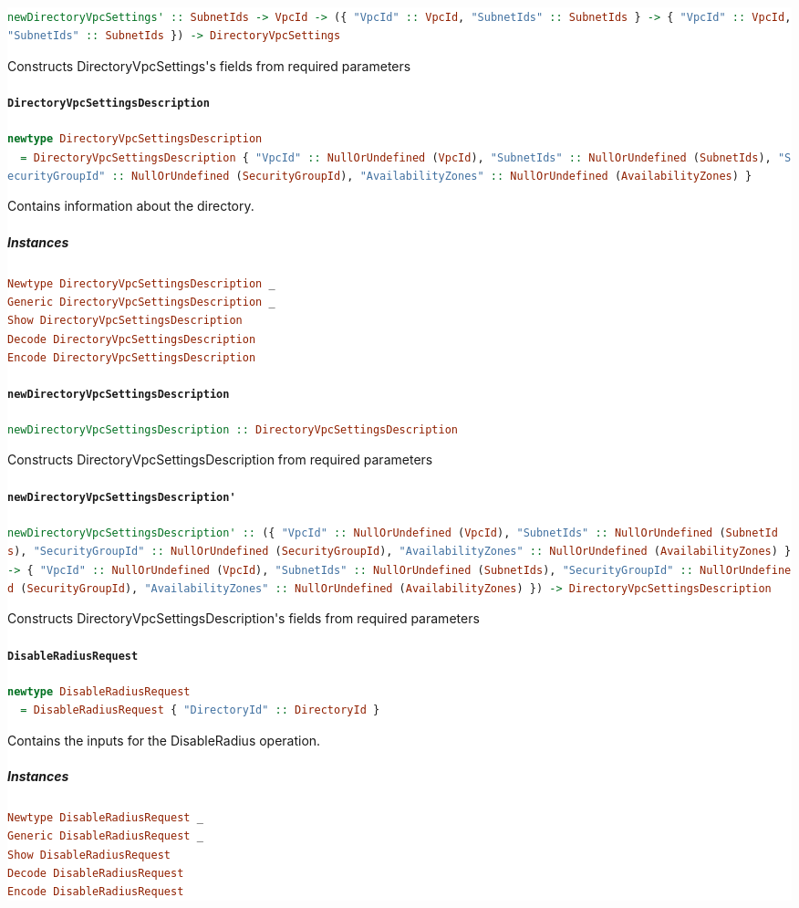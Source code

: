 ``` purescript
newDirectoryVpcSettings' :: SubnetIds -> VpcId -> ({ "VpcId" :: VpcId, "SubnetIds" :: SubnetIds } -> { "VpcId" :: VpcId, "SubnetIds" :: SubnetIds }) -> DirectoryVpcSettings
```

Constructs DirectoryVpcSettings's fields from required parameters

#### `DirectoryVpcSettingsDescription`

``` purescript
newtype DirectoryVpcSettingsDescription
  = DirectoryVpcSettingsDescription { "VpcId" :: NullOrUndefined (VpcId), "SubnetIds" :: NullOrUndefined (SubnetIds), "SecurityGroupId" :: NullOrUndefined (SecurityGroupId), "AvailabilityZones" :: NullOrUndefined (AvailabilityZones) }
```

<p>Contains information about the directory.</p>

##### Instances
``` purescript
Newtype DirectoryVpcSettingsDescription _
Generic DirectoryVpcSettingsDescription _
Show DirectoryVpcSettingsDescription
Decode DirectoryVpcSettingsDescription
Encode DirectoryVpcSettingsDescription
```

#### `newDirectoryVpcSettingsDescription`

``` purescript
newDirectoryVpcSettingsDescription :: DirectoryVpcSettingsDescription
```

Constructs DirectoryVpcSettingsDescription from required parameters

#### `newDirectoryVpcSettingsDescription'`

``` purescript
newDirectoryVpcSettingsDescription' :: ({ "VpcId" :: NullOrUndefined (VpcId), "SubnetIds" :: NullOrUndefined (SubnetIds), "SecurityGroupId" :: NullOrUndefined (SecurityGroupId), "AvailabilityZones" :: NullOrUndefined (AvailabilityZones) } -> { "VpcId" :: NullOrUndefined (VpcId), "SubnetIds" :: NullOrUndefined (SubnetIds), "SecurityGroupId" :: NullOrUndefined (SecurityGroupId), "AvailabilityZones" :: NullOrUndefined (AvailabilityZones) }) -> DirectoryVpcSettingsDescription
```

Constructs DirectoryVpcSettingsDescription's fields from required parameters

#### `DisableRadiusRequest`

``` purescript
newtype DisableRadiusRequest
  = DisableRadiusRequest { "DirectoryId" :: DirectoryId }
```

<p>Contains the inputs for the <a>DisableRadius</a> operation.</p>

##### Instances
``` purescript
Newtype DisableRadiusRequest _
Generic DisableRadiusRequest _
Show DisableRadiusRequest
Decode DisableRadiusRequest
Encode DisableRadiusRequest
```
